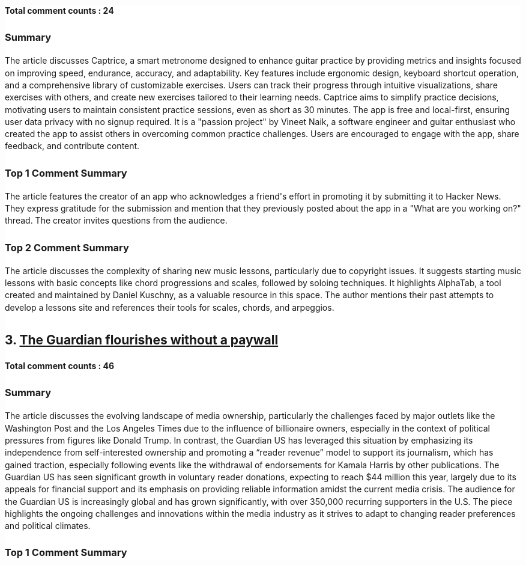 **Total comment counts : 24**

### Summary

 The article discusses Captrice, a smart metronome designed to enhance guitar practice by providing metrics and insights focused on improving speed, endurance, accuracy, and adaptability. Key features include ergonomic design, keyboard shortcut operation, and a comprehensive library of customizable exercises. Users can track their progress through intuitive visualizations, share exercises with others, and create new exercises tailored to their learning needs. Captrice aims to simplify practice decisions, motivating users to maintain consistent practice sessions, even as short as 30 minutes. The app is free and local-first, ensuring user data privacy with no signup required. It is a "passion project" by Vineet Naik, a software engineer and guitar enthusiast who created the app to assist others in overcoming common practice challenges. Users are encouraged to engage with the app, share feedback, and contribute content.

### Top 1 Comment Summary

 The article features the creator of an app who acknowledges a friend's effort in promoting it by submitting it to Hacker News. They express gratitude for the submission and mention that they previously posted about the app in a "What are you working on?" thread. The creator invites questions from the audience.

### Top 2 Comment Summary

 The article discusses the complexity of sharing new music lessons, particularly due to copyright issues. It suggests starting music lessons with basic concepts like chord progressions and scales, followed by soloing techniques. It highlights AlphaTab, a tool created and maintained by Daniel Kuschny, as a valuable resource in this space. The author mentions their past attempts to develop a lessons site and references their tools for scales, chords, and arpeggios.

## 3. [The Guardian flourishes without a paywall](https://news.ycombinator.com/item?id=43511529)

**Total comment counts : 46**

### Summary

 The article discusses the evolving landscape of media ownership, particularly the challenges faced by major outlets like the Washington Post and the Los Angeles Times due to the influence of billionaire owners, especially in the context of political pressures from figures like Donald Trump. In contrast, the Guardian US has leveraged this situation by emphasizing its independence from self-interested ownership and promoting a “reader revenue” model to support its journalism, which has gained traction, especially following events like the withdrawal of endorsements for Kamala Harris by other publications. The Guardian US has seen significant growth in voluntary reader donations, expecting to reach $44 million this year, largely due to its appeals for financial support and its emphasis on providing reliable information amidst the current media crisis. The audience for the Guardian US is increasingly global and has grown significantly, with over 350,000 recurring supporters in the U.S. The piece highlights the ongoing challenges and innovations within the media industry as it strives to adapt to changing reader preferences and political climates.

### Top 1 Comment Summary
